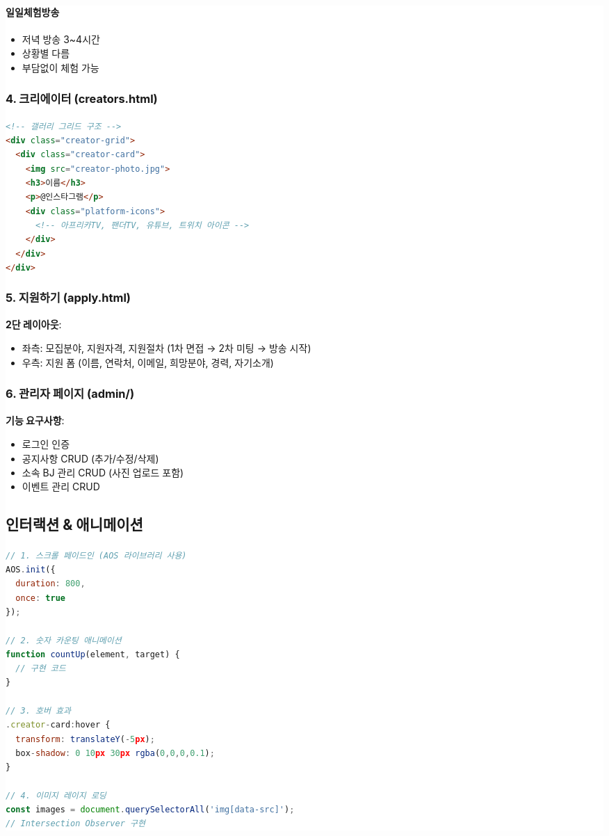 #### 일일체험방송
- 저녁 방송 3~4시간
- 상황별 다름
- 부담없이 체험 가능

### 4. 크리에이터 (creators.html)
```html
<!-- 갤러리 그리드 구조 -->
<div class="creator-grid">
  <div class="creator-card">
    <img src="creator-photo.jpg">
    <h3>이름</h3>
    <p>@인스타그램</p>
    <div class="platform-icons">
      <!-- 아프리카TV, 팬더TV, 유튜브, 트위치 아이콘 -->
    </div>
  </div>
</div>
```

### 5. 지원하기 (apply.html)
**2단 레이아웃**:
- 좌측: 모집분야, 지원자격, 지원절차 (1차 면접 → 2차 미팅 → 방송 시작)
- 우측: 지원 폼 (이름, 연락처, 이메일, 희망분야, 경력, 자기소개)

### 6. 관리자 페이지 (admin/)
**기능 요구사항**:
- 로그인 인증
- 공지사항 CRUD (추가/수정/삭제)
- 소속 BJ 관리 CRUD (사진 업로드 포함)
- 이벤트 관리 CRUD

## 인터랙션 & 애니메이션
```javascript
// 1. 스크롤 페이드인 (AOS 라이브러리 사용)
AOS.init({
  duration: 800,
  once: true
});

// 2. 숫자 카운팅 애니메이션
function countUp(element, target) {
  // 구현 코드
}

// 3. 호버 효과
.creator-card:hover {
  transform: translateY(-5px);
  box-shadow: 0 10px 30px rgba(0,0,0,0.1);
}

// 4. 이미지 레이지 로딩
const images = document.querySelectorAll('img[data-src]');
// Intersection Observer 구현
```
